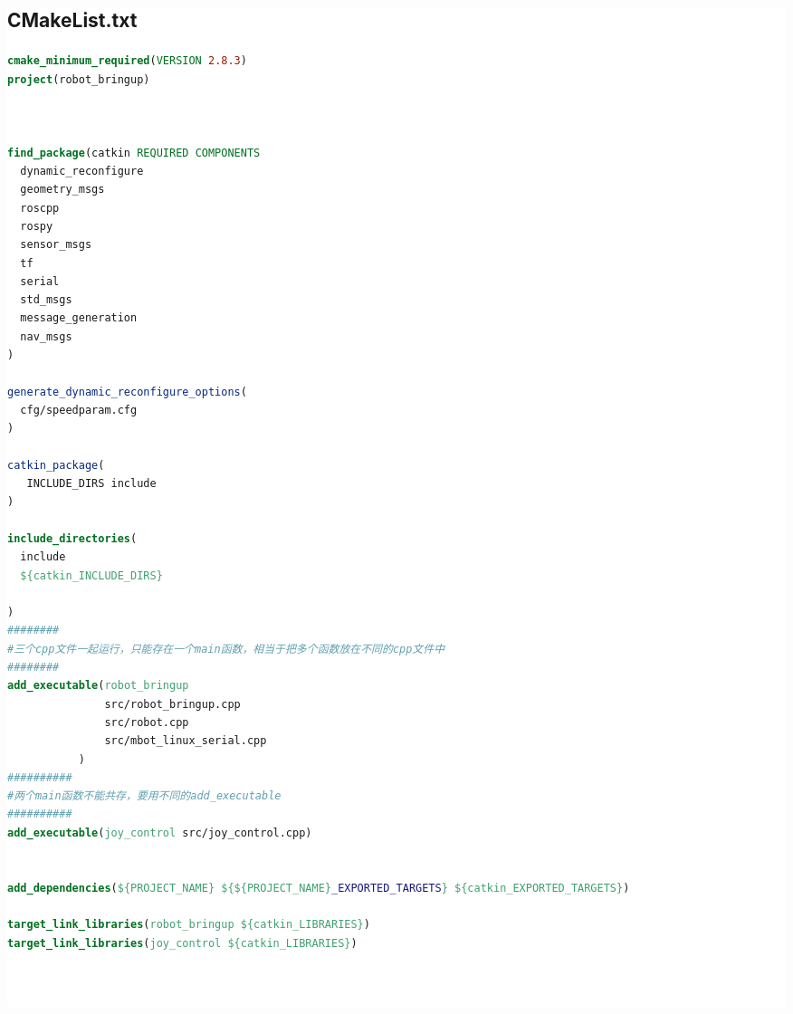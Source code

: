 ## CMakeList.txt

```cmake
cmake_minimum_required(VERSION 2.8.3)
project(robot_bringup)



find_package(catkin REQUIRED COMPONENTS
  dynamic_reconfigure
  geometry_msgs
  roscpp
  rospy
  sensor_msgs
  tf
  serial
  std_msgs
  message_generation
  nav_msgs
)

generate_dynamic_reconfigure_options(
  cfg/speedparam.cfg
)

catkin_package(
   INCLUDE_DIRS include
)

include_directories(
  include
  ${catkin_INCLUDE_DIRS}

)
########
#三个cpp文件一起运行，只能存在一个main函数，相当于把多个函数放在不同的cpp文件中
########
add_executable(robot_bringup  
               src/robot_bringup.cpp
               src/robot.cpp
               src/mbot_linux_serial.cpp
	       )
##########
#两个main函数不能共存，要用不同的add_executable
##########
add_executable(joy_control src/joy_control.cpp)


add_dependencies(${PROJECT_NAME} ${${PROJECT_NAME}_EXPORTED_TARGETS} ${catkin_EXPORTED_TARGETS})
      
target_link_libraries(robot_bringup ${catkin_LIBRARIES})
target_link_libraries(joy_control ${catkin_LIBRARIES})





```
